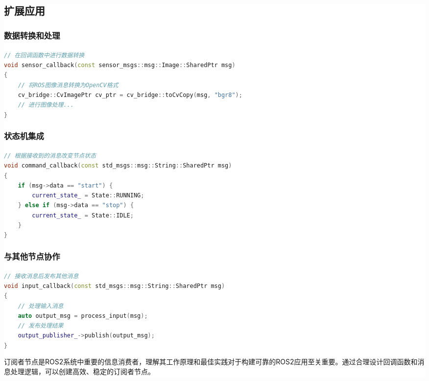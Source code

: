 ## 扩展应用

### 数据转换和处理
```cpp
// 在回调函数中进行数据转换
void sensor_callback(const sensor_msgs::msg::Image::SharedPtr msg)
{
    // 将ROS图像消息转换为OpenCV格式
    cv_bridge::CvImagePtr cv_ptr = cv_bridge::toCvCopy(msg, "bgr8");
    // 进行图像处理...
}
```

### 状态机集成
```cpp
// 根据接收到的消息改变节点状态
void command_callback(const std_msgs::msg::String::SharedPtr msg)
{
    if (msg->data == "start") {
        current_state_ = State::RUNNING;
    } else if (msg->data == "stop") {
        current_state_ = State::IDLE;
    }
}
```

### 与其他节点协作
```cpp
// 接收消息后发布其他消息
void input_callback(const std_msgs::msg::String::SharedPtr msg)
{
    // 处理输入消息
    auto output_msg = process_input(msg);
    // 发布处理结果
    output_publisher_->publish(output_msg);
}
```

订阅者节点是ROS2系统中重要的信息消费者，理解其工作原理和最佳实践对于构建可靠的ROS2应用至关重要。通过合理设计回调函数和消息处理逻辑，可以创建高效、稳定的订阅者节点。